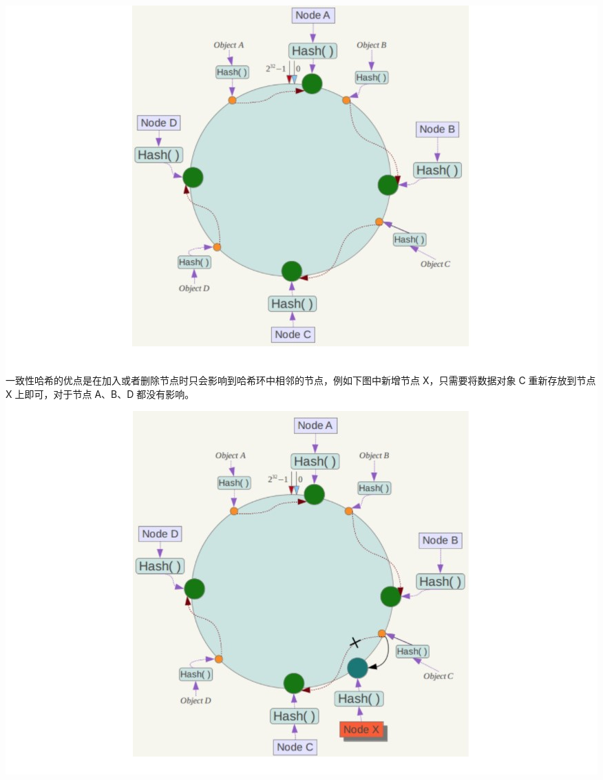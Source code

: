<div align="center"> <img src="../pics//d2d34239-e7c1-482b-b33e-3170c5943556.jpg"/> </div><br>

一致性哈希的优点是在加入或者删除节点时只会影响到哈希环中相邻的节点，例如下图中新增节点 X，只需要将数据对象 C 重新存放到节点 X 上即可，对于节点 A、B、D 都没有影响。

<div align="center"> <img src="../pics//91ef04e4-923a-4277-99c0-6be4ce81e5ac.jpg"/> </div><br>
